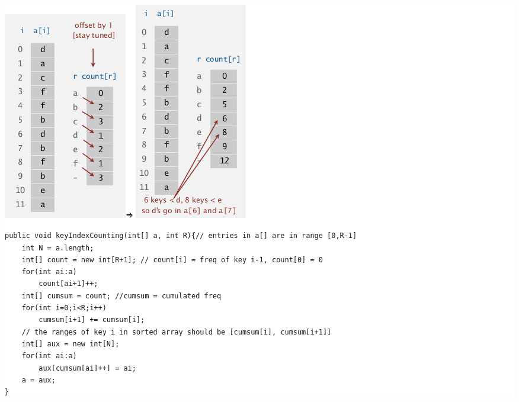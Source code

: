 ![](algoII_week3_2/pasted_image007.png)⇒ ![](algoII_week3_2/pasted_image006.png)  
  
	public void keyIndexCounting(int[] a, int R){// entries in a[] are in range [0,R-1]  
		int N = a.length;  
		int[] count = new int[R+1]; // count[i] = freq of key i-1, count[0] = 0  
		for(int ai:a)   
			count[ai+1]++;  
		int[] cumsum = count; //cumsum = cumulated freq  
		for(int i=0;i<R;i++)   
			cumsum[i+1] += cumsum[i];  
		// the ranges of key i in sorted array should be [cumsum[i], cumsum[i+1]]  
		int[] aux = new int[N];  
		for(int ai:a)  
			aux[cumsum[ai]++] = ai;  
		a = aux;	  
	}  
  